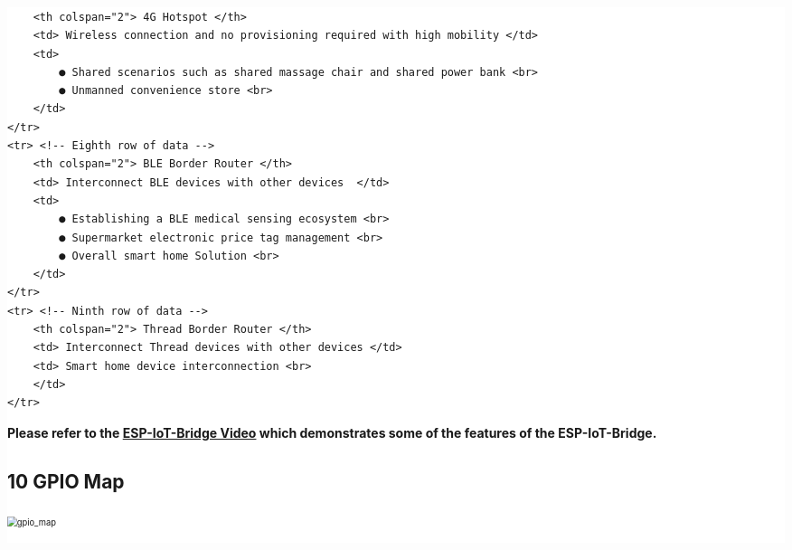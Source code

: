         <th colspan="2"> 4G Hotspot </th>
        <td> Wireless connection and no provisioning required with high mobility </td>
        <td>
            ● Shared scenarios such as shared massage chair and shared power bank <br>
            ● Unmanned convenience store <br>
        </td>
    </tr>
    <tr> <!-- Eighth row of data -->
        <th colspan="2"> BLE Border Router </th>
        <td> Interconnect BLE devices with other devices  </td>
        <td>
            ● Establishing a BLE medical sensing ecosystem <br>
            ● Supermarket electronic price tag management <br>
            ● Overall smart home Solution <br>
        </td>
    </tr>
    <tr> <!-- Ninth row of data -->
        <th colspan="2"> Thread Border Router </th>
        <td> Interconnect Thread devices with other devices </td>
        <td> Smart home device interconnection <br>
        </td>
    </tr>
<table>


**Please refer to the [ESP-IoT-Bridge Video](https://www.bilibili.com/video/BV1VN411A7G3) which demonstrates some of the features of the ESP-IoT-Bridge.**

## 10 GPIO Map

<img src="https://raw.githubusercontent.com/espressif/esp-iot-bridge/master/components/iot_bridge/docs/_static/gpio_map.png" alt="gpio_map" style="zoom: 67%;" />
